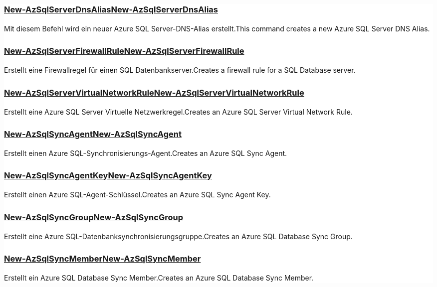 ### [<span data-ttu-id="88e7c-401">New-AzSqlServerDnsAlias</span><span class="sxs-lookup"><span data-stu-id="88e7c-401">New-AzSqlServerDnsAlias</span></span>](New-AzSqlServerDnsAlias.md)
<span data-ttu-id="88e7c-402">Mit diesem Befehl wird ein neuer Azure SQL Server-DNS-Alias erstellt.</span><span class="sxs-lookup"><span data-stu-id="88e7c-402">This command creates a new Azure SQL Server DNS Alias.</span></span>

### [<span data-ttu-id="88e7c-403">New-AzSqlServerFirewallRule</span><span class="sxs-lookup"><span data-stu-id="88e7c-403">New-AzSqlServerFirewallRule</span></span>](New-AzSqlServerFirewallRule.md)
<span data-ttu-id="88e7c-404">Erstellt eine Firewallregel für einen SQL Datenbankserver.</span><span class="sxs-lookup"><span data-stu-id="88e7c-404">Creates a firewall rule for a SQL Database server.</span></span>

### [<span data-ttu-id="88e7c-405">New-AzSqlServerVirtualNetworkRule</span><span class="sxs-lookup"><span data-stu-id="88e7c-405">New-AzSqlServerVirtualNetworkRule</span></span>](New-AzSqlServerVirtualNetworkRule.md)
<span data-ttu-id="88e7c-406">Erstellt eine Azure SQL Server Virtuelle Netzwerkregel.</span><span class="sxs-lookup"><span data-stu-id="88e7c-406">Creates an Azure SQL Server Virtual Network Rule.</span></span> 

### [<span data-ttu-id="88e7c-407">New-AzSqlSyncAgent</span><span class="sxs-lookup"><span data-stu-id="88e7c-407">New-AzSqlSyncAgent</span></span>](New-AzSqlSyncAgent.md)
<span data-ttu-id="88e7c-408">Erstellt einen Azure SQL-Synchronisierungs-Agent.</span><span class="sxs-lookup"><span data-stu-id="88e7c-408">Creates an Azure SQL Sync Agent.</span></span>

### [<span data-ttu-id="88e7c-409">New-AzSqlSyncAgentKey</span><span class="sxs-lookup"><span data-stu-id="88e7c-409">New-AzSqlSyncAgentKey</span></span>](New-AzSqlSyncAgentKey.md)
<span data-ttu-id="88e7c-410">Erstellt einen Azure SQL-Agent-Schlüssel.</span><span class="sxs-lookup"><span data-stu-id="88e7c-410">Creates an Azure SQL Sync Agent Key.</span></span>

### [<span data-ttu-id="88e7c-411">New-AzSqlSyncGroup</span><span class="sxs-lookup"><span data-stu-id="88e7c-411">New-AzSqlSyncGroup</span></span>](New-AzSqlSyncGroup.md)
<span data-ttu-id="88e7c-412">Erstellt eine Azure SQL-Datenbanksynchronisierungsgruppe.</span><span class="sxs-lookup"><span data-stu-id="88e7c-412">Creates an Azure SQL Database Sync Group.</span></span>

### [<span data-ttu-id="88e7c-413">New-AzSqlSyncMember</span><span class="sxs-lookup"><span data-stu-id="88e7c-413">New-AzSqlSyncMember</span></span>](New-AzSqlSyncMember.md)
<span data-ttu-id="88e7c-414">Erstellt ein Azure SQL Database Sync Member.</span><span class="sxs-lookup"><span data-stu-id="88e7c-414">Creates an Azure SQL Database Sync Member.</span></span>
